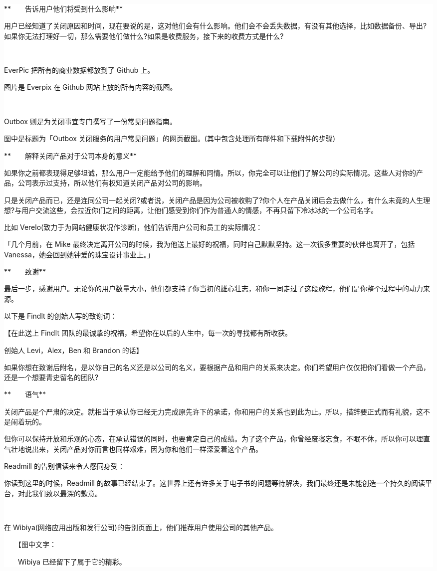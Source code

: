 **　　告诉用户他们将受到什么影响**

用户已经知道了关闭原因和时间，现在要说的是，这对他们会有什么影响。他们会不会丢失数据，有没有其他选择，比如数据备份、导出?如果你无法打理好一切，那么需要他们做什么?如果是收费服务，接下来的收费方式是什么?


  
&nbsp;

EverPic 把所有的商业数据都放到了 Github 上。

图片是 Everpix 在 Github 网站上放的所有内容的截图。


  
&nbsp;

Outbox 则是为关闭事宜专门撰写了一份常见问题指南。

图中是标题为「Outbox 关闭服务的用户常见问题」的网页截图。(其中包含处理所有邮件和下载附件的步骤)

**　　解释关闭产品对于公司本身的意义**

如果你之前都表现得足够坦诚，那么用户一定能给予他们的理解和同情。所以，你完全可以让他们了解公司的实际情况。这些人对你的产品，公司表示过支持，所以他们有权知道关闭产品对公司的影响。

只是关闭产品而已，还是连同公司一起关闭?或者说，关闭产品是因为公司被收购了?你个人在产品关闭后会去做什么，有什么未竟的人生理想?与用户交流这些，会拉近你们之间的距离，让他们感受到你们作为普通人的情感，不再只留下冷冰冰的一个公司名字。

比如 Verelo(致力于为网站健康状况作诊断)，他们告诉用户公司和员工的实际情况：

「几个月前，在 Mike 最终决定离开公司的时候，我为他送上最好的祝福，同时自己默默坚持。这一次很多重要的伙伴也离开了，包括 Vanessa，她会回到她钟爱的珠宝设计事业上。」

**　　致谢**

最后一步，感谢用户。无论你的用户数量大小，他们都支持了你当初的雄心壮志，和你一同走过了这段旅程，他们是你整个过程中的动力来源。

以下是 Findlt 的创始人写的致谢词：

【在此送上 FindIt 团队的最诚挚的祝福，希望你在以后的人生中，每一次的寻找都有所收获。

创始人 Levi，Alex，Ben 和 Brandon 的话】

如果你想在致谢后附名，是以你自己的名义还是以公司的名义，要根据产品和用户的关系来决定。你们希望用户仅仅把你们看做一个产品，还是一个想要青史留名的团队?

**　　语气**

关闭产品是个严肃的决定。就相当于承认你已经无力完成原先许下的承诺，你和用户的关系也到此为止。所以，措辞要正式而有礼貌，这不是闹着玩的。

但你可以保持开放和乐观的心态，在承认错误的同时，也要肯定自己的成绩。为了这个产品，你曾经废寝忘食，不眠不休，所以你可以理直气壮地说出来，关闭产品对你而言也同样艰难，因为你和他们一样深爱着这个产品。

Readmill 的告别信读来令人感同身受：

你读到这里的时候，Readmill 的故事已经结束了。这世界上还有许多关于电子书的问题等待解决，我们最终还是未能创造一个持久的阅读平台，对此我们致以最深的歉意。


  
&nbsp;

在 Wibiya(网络应用出版和发行公司)的告别页面上，他们推荐用户使用公司的其他产品。


  　　【图中文字：



  　　Wibiya 已经留下了属于它的精彩。

